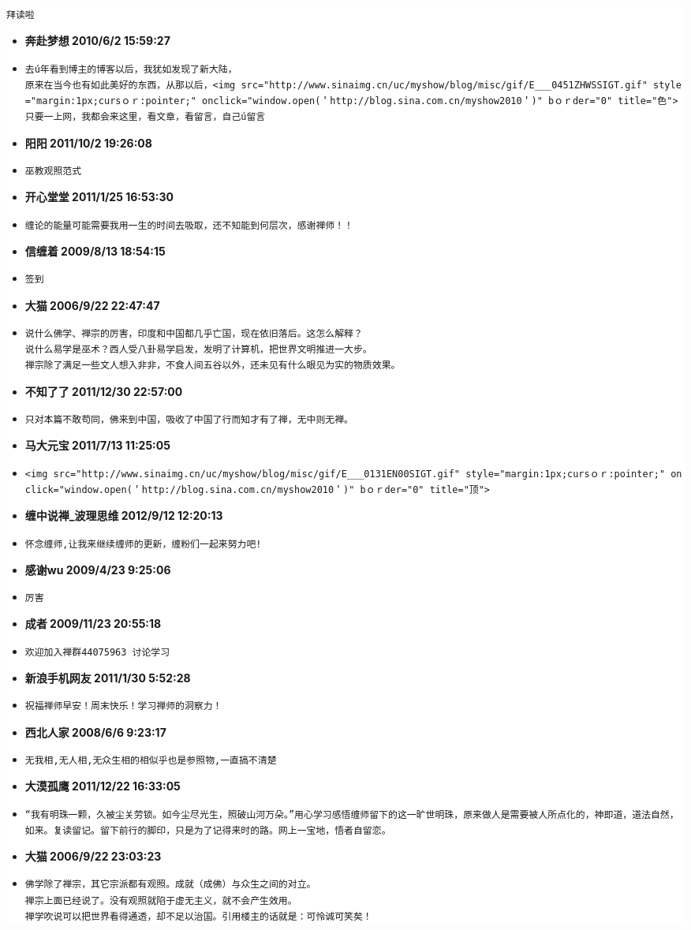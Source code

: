   ```
  拜读啦
  ```
- **奔赴梦想 2010/6/2 15:59:27**
- ```
  去ú年看到博主的博客以后，我犹如发现了新大陆，
  原来在当今也有如此美好的东西，从那以后，<img src="http://www.sinaimg.cn/uc/myshow/blog/misc/gif/E___0451ZHWSSIGT.gif" style="margin:1px;cursｏｒ:pointer;" onclick="window.open(＇http://blog.sina.com.cn/myshow2010＇)" bｏｒder="0" title="色">
  只要一上网，我都会来这里，看文章，看留言，自己ú留言
  ```
- **阳阳 2011/10/2 19:26:08**
- ```
  巫教观照范式
  ```
- **开心堂堂 2011/1/25 16:53:30**
- ```
  缠论的能量可能需要我用一生的时间去吸取，还不知能到何层次，感谢禅师！！
  ```
- **信缠着 2009/8/13 18:54:15**
- ```
  签到
  ```
- **大猫 2006/9/22 22:47:47**
- ```
  说什么佛学、禅宗的厉害，印度和中国都几乎亡国，现在依旧落后。这怎么解释？
  说什么易学是巫术？西人受八卦易学启发，发明了计算机，把世界文明推进一大步。
  禅宗除了满足一些文人想入非非，不食人间五谷以外，还未见有什么眼见为实的物质效果。
  ```
- **不知了了 2011/12/30 22:57:00**
- ```
  只对本篇不敢苟同，佛来到中国，吸收了中国了行而知才有了禅，无中则无禅。
  ```
- **马大元宝 2011/7/13 11:25:05**
- ```
  <img src="http://www.sinaimg.cn/uc/myshow/blog/misc/gif/E___0131EN00SIGT.gif" style="margin:1px;cursｏｒ:pointer;" onclick="window.open(＇http://blog.sina.com.cn/myshow2010＇)" bｏｒder="0" title="顶">
  ```
- **缠中说禅_波理思维 2012/9/12 12:20:13**
- ```
  怀念缠师,让我来继续缠师的更新，缠粉们一起来努力吧!
  ```
- **感谢wu 2009/4/23 9:25:06**
- ```
  厉害
  ```
- **成者 2009/11/23 20:55:18**
- ```
  欢迎加入禅群44075963 讨论学习
  ```
- **新浪手机网友 2011/1/30 5:52:28**
- ```
  祝福禅师早安！周末快乐！学习禅师的洞察力！
  ```
- **西北人家 2008/6/6 9:23:17**
- ```
  无我相,无人相,无众生相的相似乎也是参照物,一直搞不清楚
  ```
- **大漠孤鹰 2011/12/22 16:33:05**
- ```
  “我有明珠一颗，久被尘关劳锁。如今尘尽光生，照破山河万朵。”用心学习感悟缠师留下的这一旷世明珠，原来做人是需要被人所点化的，神即道，道法自然，如来。复读留记。留下前行的脚印，只是为了记得来时的路。网上一宝地，悟者自留恋。
  ```
- **大猫 2006/9/22 23:03:23**
- ```
  佛学除了禅宗，其它宗派都有观照。成就（成佛）与众生之间的对立。
  禅宗上面已经说了。没有观照就陷于虚无主义，就不会产生效用。
  禅学吹说可以把世界看得通透，却不足以治国。引用楼主的话就是：可怜诚可笑矣！
  ```